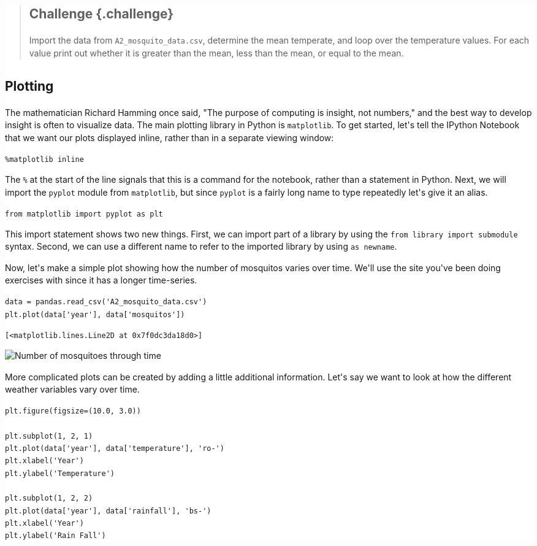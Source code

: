 > ## Challenge {.challenge}
>
> Import the data from `A2_mosquito_data.csv`, determine the mean
> temperate, and loop over the temperature values. For each value
> print out whether it is greater than the mean, less than the mean,
> or equal to the mean.

## Plotting

The mathematician Richard Hamming once said, "The purpose of
computing is insight, not numbers," and the best way to develop
insight is often to visualize data. The main plotting library in
Python is `matplotlib`. To get started, let's tell the IPython
Notebook that we want our plots displayed inline, rather than in a
separate viewing window:

~~~ {.python}
%matplotlib inline
~~~

The `%` at the start of the line signals that this is a command for
the notebook, rather than a statement in Python. Next, we will
import the `pyplot` module from `matplotlib`, but since `pyplot` is
a fairly long name to type repeatedly let's give it an alias.

~~~ {.python}
from matplotlib import pyplot as plt
~~~

This import statement shows two new things. First, we can import
part of a library by using the `from library import submodule`
syntax. Second, we can use a different name to refer to the imported
library by using `as newname`.

Now, let's make a simple plot showing how the number of mosquitos
varies over time. We'll use the site you've been doing exercises
with since it has a longer time-series.

~~~ {.python}
data = pandas.read_csv('A2_mosquito_data.csv')
plt.plot(data['year'], data['mosquitos'])
~~~
~~~ {.output}
[<matplotlib.lines.Line2D at 0x7f0dc3da18d0>]
~~~

![Number of mosquitoes through time](fig/01-intro-python_66_1.png)

More complicated plots can be created by adding a little additional
information. Let's say we want to look at how the different weather
variables vary over time.

~~~ {.python}
plt.figure(figsize=(10.0, 3.0))

plt.subplot(1, 2, 1)
plt.plot(data['year'], data['temperature'], 'ro-')
plt.xlabel('Year')
plt.ylabel('Temperature')

plt.subplot(1, 2, 2)
plt.plot(data['year'], data['rainfall'], 'bs-')
plt.xlabel('Year')
plt.ylabel('Rain Fall')
~~~
